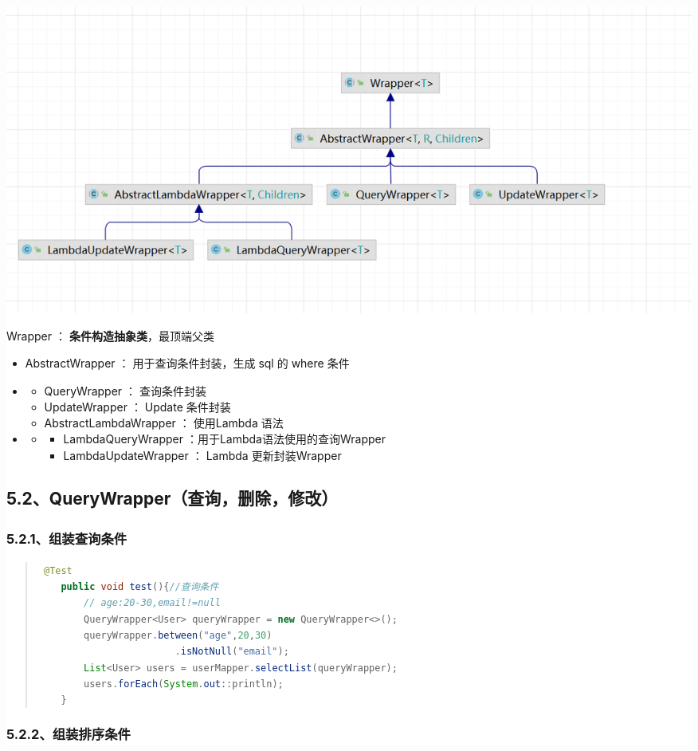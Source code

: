 ![](image/Snipaste_2022-07-16_08-23-50.png)

Wrapper ： **条件构造抽象类**，最顶端父类 

- AbstractWrapper ： 用于查询条件封装，生成 sql 的 where 条件 

- - QueryWrapper ： 查询条件封装 
  - UpdateWrapper ： Update 条件封装 
  - AbstractLambdaWrapper ： 使用Lambda 语法 

- - - LambdaQueryWrapper ：用于Lambda语法使用的查询Wrapper 
    - LambdaUpdateWrapper ： Lambda 更新封装Wrapper



## 5.2、QueryWrapper（查询，删除，修改）

### 	5.2.1、组装查询条件

> ```java
>  @Test
>     public void test(){//查询条件
>         // age:20-30,email!=null
>         QueryWrapper<User> queryWrapper = new QueryWrapper<>();
>         queryWrapper.between("age",20,30)
>                         .isNotNull("email");
>         List<User> users = userMapper.selectList(queryWrapper);
>         users.forEach(System.out::println);
>     }
> ```



### 5.2.2、组装排序条件
